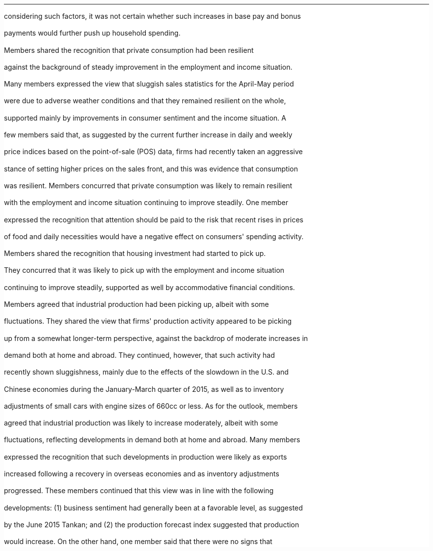 
-----

considering such factors, it was not certain whether such increases in base pay and bonus

payments would further push up household spending.

Members shared the recognition that private consumption had been resilient

against the background of steady improvement in the employment and income situation.

Many members expressed the view that sluggish sales statistics for the April-May period

were due to adverse weather conditions and that they remained resilient on the whole,

supported mainly by improvements in consumer sentiment and the income situation. A

few members said that, as suggested by the current further increase in daily and weekly

price indices based on the point-of-sale (POS) data, firms had recently taken an aggressive

stance of setting higher prices on the sales front, and this was evidence that consumption

was resilient. Members concurred that private consumption was likely to remain resilient

with the employment and income situation continuing to improve steadily. One member

expressed the recognition that attention should be paid to the risk that recent rises in prices

of food and daily necessities would have a negative effect on consumers' spending activity.

Members shared the recognition that housing investment had started to pick up.

They concurred that it was likely to pick up with the employment and income situation

continuing to improve steadily, supported as well by accommodative financial conditions.

Members agreed that industrial production had been picking up, albeit with some

fluctuations. They shared the view that firms' production activity appeared to be picking

up from a somewhat longer-term perspective, against the backdrop of moderate increases in

demand both at home and abroad. They continued, however, that such activity had

recently shown sluggishness, mainly due to the effects of the slowdown in the U.S. and

Chinese economies during the January-March quarter of 2015, as well as to inventory

adjustments of small cars with engine sizes of 660cc or less. As for the outlook, members

agreed that industrial production was likely to increase moderately, albeit with some

fluctuations, reflecting developments in demand both at home and abroad. Many members

expressed the recognition that such developments in production were likely as exports

increased following a recovery in overseas economies and as inventory adjustments

progressed. These members continued that this view was in line with the following

developments: (1) business sentiment had generally been at a favorable level, as suggested

by the June 2015 Tankan; and (2) the production forecast index suggested that production

would increase. On the other hand, one member said that there were no signs that
